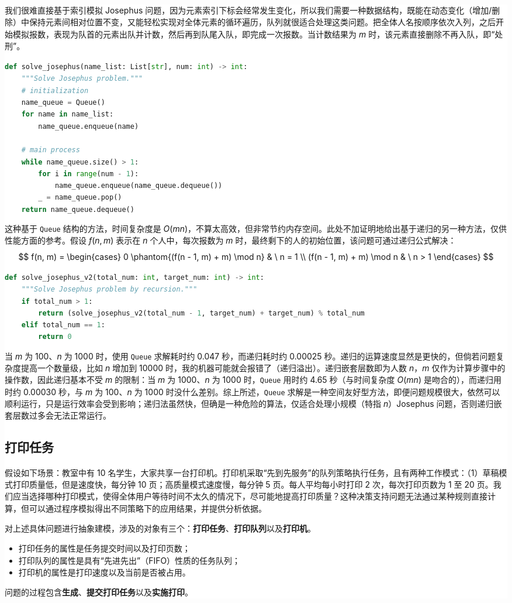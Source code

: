 我们很难直接基于索引模拟 Josephus 问题，因为元素索引下标会经常发生变化，所以我们需要一种数据结构，既能在动态变化（增加/删除）中保持元素间相对位置不变，又能轻松实现对全体元素的循环遍历，队列就很适合处理这类问题。把全体人名按顺序依次入列，之后开始模拟报数，表现为队首的元素出队并计数，然后再到队尾入队，即完成一次报数。当计数结果为 $m$ 时，该元素直接删除不再入队，即“处刑”。
```python
def solve_josephus(name_list: List[str], num: int) -> int:
    """Solve Josephus problem."""
    # initialization
    name_queue = Queue()
    for name in name_list:
        name_queue.enqueue(name)

    # main process
    while name_queue.size() > 1:
        for i in range(num - 1):
            name_queue.enqueue(name_queue.dequeue())
        _ = name_queue.pop()
    return name_queue.dequeue()
```
这种基于 ```Queue``` 结构的方法，时间复杂度是 $O \left( mn \right)$，不算太高效，但非常节约内存空间。此处不加证明地给出基于递归的另一种方法，仅供性能方面的参考。假设 $f(n,m)$ 表示在 $n$ 个人中，每次报数为 $m$ 时，最终剩下的人的初始位置，该问题可通过递归公式解决：
$$
f(n, m) = 
\begin{cases}
0 \phantom{(f(n - 1, m) + m) \mod n} & \ n = 1 \\
(f(n - 1, m) + m) \mod n & \ n > 1
\end{cases}
$$
```python
def solve_josephus_v2(total_num: int, target_num: int) -> int:
    """Solve Josephus problem by recursion."""
    if total_num > 1:
        return (solve_josephus_v2(total_num - 1, target_num) + target_num) % total_num
    elif total_num == 1:
        return 0
```
当 $m$ 为 100、$n$ 为 1000 时，使用 ```Queue``` 求解耗时约 0.047 秒，而递归耗时约 0.00025 秒。递归的运算速度显然是更快的，但倘若问题复杂度提高一个数量级，比如 $n$ 增加到 10000 时，我的机器可能就会报错了（递归溢出）。递归嵌套层数即为人数 $n$，$m$ 仅作为计算步骤中的操作数，因此递归基本不受 $m$ 的限制：当 $m$ 为 1000、$n$ 为 1000 时，```Queue``` 用时约 4.65 秒（与时间复杂度 $O \left( mn \right)$ 是吻合的），而递归用时约 0.00030 秒，与 $m$ 为 100、$n$ 为 1000 时没什么差别。综上所述，```Queue``` 求解是一种空间友好型方法，即便问题规模很大，依然可以顺利运行，只是运行效率会受到影响；递归法虽然快，但确是一种危险的算法，仅适合处理小规模（特指 $n$）Josephus 问题，否则递归嵌套层数过多会无法正常运行。

## 打印任务
假设如下场景：教室中有 10 名学生，大家共享一台打印机。打印机采取“先到先服务”的队列策略执行任务，且有两种工作模式：（1）草稿模式打印质量低，但是速度快，每分钟 10 页；高质量模式速度慢，每分钟 5 页。每人平均每小时打印 2 次，每次打印页数为 1 至 20 页。我们应当选择哪种打印模式，使得全体用户等待时间不太久的情况下，尽可能地提高打印质量？这种决策支持问题无法通过某种规则直接计算，但可以通过程序模拟得出不同策略下的应用结果，并提供分析依据。

对上述具体问题进行抽象建模，涉及的对象有三个：**打印任务**、**打印队列**以及**打印机**。

- 打印任务的属性是任务提交时间以及打印页数；
- 打印队列的属性是具有“先进先出”（FIFO）性质的任务队列；
- 打印机的属性是打印速度以及当前是否被占用。

问题的过程包含**生成**、**提交打印任务**以及**实施打印**。
